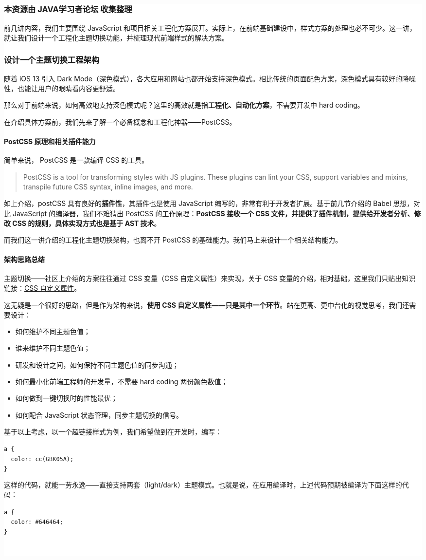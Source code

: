 ﻿### 本资源由 JAVA学习者论坛 收集整理
<p data-nodeid="1133" class="">前几讲内容，我们主要围绕 JavaScript 和项目相关工程化方案展开。实际上，在前端基础建设中，样式方案的处理也必不可少。这一讲，就让我们设计一个工程化主题切换功能，并梳理现代前端样式的解决方案。</p>
<h3 data-nodeid="1134">设计一个主题切换工程架构</h3>
<p data-nodeid="1135">随着 iOS 13 引入 Dark Mode（深色模式），各大应用和网站也都开始支持深色模式。相比传统的页面配色方案，深色模式具有较好的降噪性，也能让用户的眼睛看内容更舒适。</p>
<p data-nodeid="1136">那么对于前端来说，如何高效地支持深色模式呢？这里的高效就是指<strong data-nodeid="1249">工程化、自动化方案</strong>，不需要开发中 hard coding。</p>
<p data-nodeid="1137">在介绍具体方案前，我们先来了解一个必备概念和工程化神器——PostCSS。</p>
<h4 data-nodeid="1138">PostCSS 原理和相关插件能力</h4>
<p data-nodeid="1139">简单来说， PostCSS 是一款编译 CSS 的工具。</p>
<blockquote data-nodeid="1140">
<p data-nodeid="1141">PostCSS is a tool for transforming styles with JS plugins. These plugins can lint your CSS, support variables and mixins, transpile future CSS syntax, inline images, and more.</p>
</blockquote>
<p data-nodeid="1142">如上介绍，postCSS 具有良好的<strong data-nodeid="1263">插件性</strong>，其插件也是使用 JavaScript 编写的，非常有利于开发者扩展。基于前几节介绍的 Babel 思想，对比 JavaScript 的编译器，我们不难猜出 PostCSS 的工作原理：<strong data-nodeid="1264">PostCSS 接收一个 CSS 文件，并提供了插件机制，提供给开发者分析、修改 CSS 的规则，具体实现方式也是基于 AST 技术</strong>。</p>
<p data-nodeid="1143">而我们这一讲介绍的工程化主题切换架构，也离不开 PostCSS 的基础能力。我们马上来设计一个相关结构能力。</p>
<h4 data-nodeid="1144">架构思路总结</h4>
<p data-nodeid="1145">主题切换——社区上介绍的方案往往通过 CSS 变量（CSS 自定义属性）来实现，关于 CSS 变量的介绍，相对基础，这里我们只贴出知识链接：<a href="https://developer.mozilla.org/zh-CN/docs/Web/CSS/Using_CSS_custom_properties" data-nodeid="1270">CSS 自定义属性</a>。</p>
<p data-nodeid="1146">这无疑是一个很好的思路，但是作为架构来说，<strong data-nodeid="1277">使用 CSS 自定义属性——只是其中一个环节</strong>。站在更高、更中台化的视觉思考，我们还需要设计：</p>
<ul data-nodeid="1147">
<li data-nodeid="1148">
<p data-nodeid="1149">如何维护不同主题色值；</p>
</li>
<li data-nodeid="1150">
<p data-nodeid="1151">谁来维护不同主题色值；</p>
</li>
<li data-nodeid="1152">
<p data-nodeid="1153">研发和设计之间，如何保持不同主题色值的同步沟通；</p>
</li>
<li data-nodeid="1154">
<p data-nodeid="1155">如何最小化前端工程师的开发量，不需要 hard coding 两份颜色数值；</p>
</li>
<li data-nodeid="1156">
<p data-nodeid="1157">如何做到一键切换时的性能最优；</p>
</li>
<li data-nodeid="1158">
<p data-nodeid="1159">如何配合 JavaScript 状态管理，同步主题切换的信号。</p>
</li>
</ul>
<p data-nodeid="1160">基于以上考虑，以一个超链接样式为例，我们希望做到在开发时，编写：</p>
<pre class="lang-java" data-nodeid="1161"><code data-language="java">a {
  color: cc(GBK05A);
}
</code></pre>
<p data-nodeid="1162">这样的代码，就能一劳永逸——直接支持两套（light/dark）主题模式。也就是说，在应用编译时，上述代码预期被编译为下面这样的代码：</p>
<pre class="lang-java" data-nodeid="1163"><code data-language="java">a {
  color: #646464;
}
 